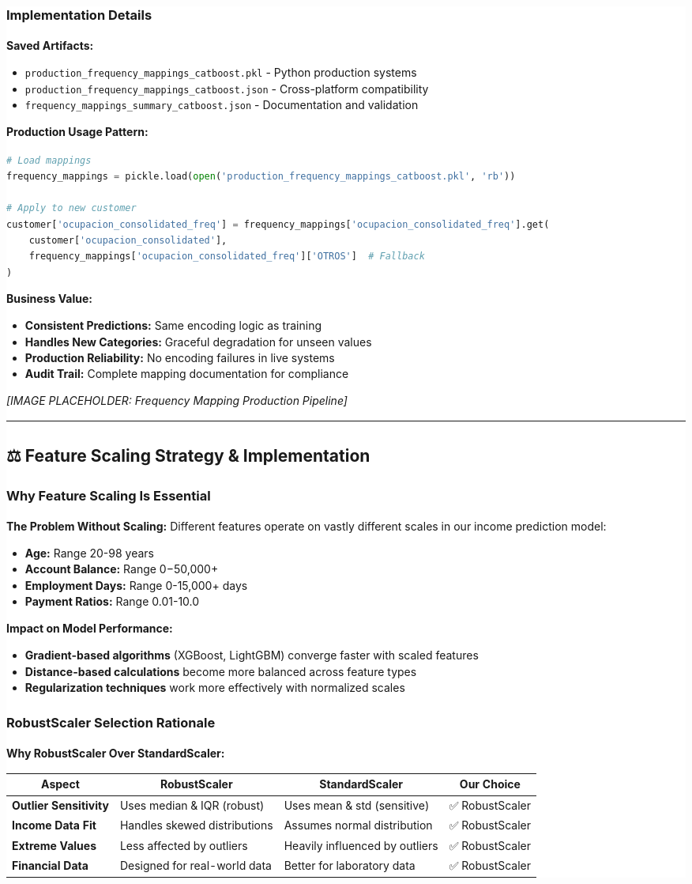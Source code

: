 ### Implementation Details

**Saved Artifacts:**
- `production_frequency_mappings_catboost.pkl` - Python production systems
- `production_frequency_mappings_catboost.json` - Cross-platform compatibility
- `frequency_mappings_summary_catboost.json` - Documentation and validation

**Production Usage Pattern:**
```python
# Load mappings
frequency_mappings = pickle.load(open('production_frequency_mappings_catboost.pkl', 'rb'))

# Apply to new customer
customer['ocupacion_consolidated_freq'] = frequency_mappings['ocupacion_consolidated_freq'].get(
    customer['ocupacion_consolidated'], 
    frequency_mappings['ocupacion_consolidated_freq']['OTROS']  # Fallback
)
```

**Business Value:**
- **Consistent Predictions:** Same encoding logic as training
- **Handles New Categories:** Graceful degradation for unseen values
- **Production Reliability:** No encoding failures in live systems
- **Audit Trail:** Complete mapping documentation for compliance

*[IMAGE PLACEHOLDER: Frequency Mapping Production Pipeline]*

---

## ⚖️ Feature Scaling Strategy & Implementation

### Why Feature Scaling Is Essential

**The Problem Without Scaling:**
Different features operate on vastly different scales in our income prediction model:
- **Age:** Range 20-98 years
- **Account Balance:** Range $0-$50,000+
- **Employment Days:** Range 0-15,000+ days
- **Payment Ratios:** Range 0.01-10.0

**Impact on Model Performance:**
- **Gradient-based algorithms** (XGBoost, LightGBM) converge faster with scaled features
- **Distance-based calculations** become more balanced across feature types
- **Regularization techniques** work more effectively with normalized scales

### RobustScaler Selection Rationale

**Why RobustScaler Over StandardScaler:**

| Aspect | RobustScaler | StandardScaler | Our Choice |
|--------|--------------|----------------|------------|
| **Outlier Sensitivity** | Uses median & IQR (robust) | Uses mean & std (sensitive) | ✅ RobustScaler |
| **Income Data Fit** | Handles skewed distributions | Assumes normal distribution | ✅ RobustScaler |
| **Extreme Values** | Less affected by outliers | Heavily influenced by outliers | ✅ RobustScaler |
| **Financial Data** | Designed for real-world data | Better for laboratory data | ✅ RobustScaler |
